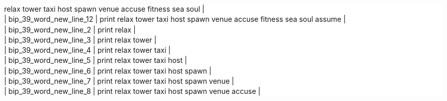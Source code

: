 relax
tower
taxi
host
spawn
venue
accuse
fitness
sea
soul |  
| bip_39_word_new_line_12 | print
relax
tower
taxi
host
spawn
venue
accuse
fitness
sea
soul
assume |  
| bip_39_word_new_line_2 | print
relax |  
| bip_39_word_new_line_3 | print
relax
tower |  
| bip_39_word_new_line_4 | print
relax
tower
taxi |  
| bip_39_word_new_line_5 | print
relax
tower
taxi
host |  
| bip_39_word_new_line_6 | print
relax
tower
taxi
host
spawn |  
| bip_39_word_new_line_7 | print
relax
tower
taxi
host
spawn
venue |  
| bip_39_word_new_line_8 | print
relax
tower
taxi
host
spawn
venue
accuse |  